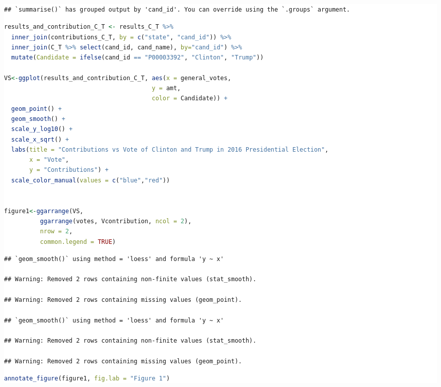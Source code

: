     ## `summarise()` has grouped output by 'cand_id'. You can override using the `.groups` argument.

``` r
results_and_contribution_C_T <- results_C_T %>% 
  inner_join(contributions_C_T, by = c("state", "cand_id")) %>% 
  inner_join(C_T %>% select(cand_id, cand_name), by="cand_id") %>% 
  mutate(Candidate = ifelse(cand_id == "P00003392", "Clinton", "Trump")) 

VS<-ggplot(results_and_contribution_C_T, aes(x = general_votes, 
                                         y = amt, 
                                         color = Candidate)) +
  geom_point() +
  geom_smooth() +
  scale_y_log10() +
  scale_x_sqrt() +
  labs(title = "Contributions vs Vote of Clinton and Trump in 2016 Presidential Election",
       x = "Vote",
       y = "Contributions") +
  scale_color_manual(values = c("blue","red")) 
  

figure1<-ggarrange(VS, 
          ggarrange(votes, Vcontribution, ncol = 2), 
          nrow = 2,
          common.legend = TRUE)
```

    ## `geom_smooth()` using method = 'loess' and formula 'y ~ x'

    ## Warning: Removed 2 rows containing non-finite values (stat_smooth).

    ## Warning: Removed 2 rows containing missing values (geom_point).

    ## `geom_smooth()` using method = 'loess' and formula 'y ~ x'

    ## Warning: Removed 2 rows containing non-finite values (stat_smooth).

    ## Warning: Removed 2 rows containing missing values (geom_point).

``` r
annotate_figure(figure1, fig.lab = "Figure 1")
```
